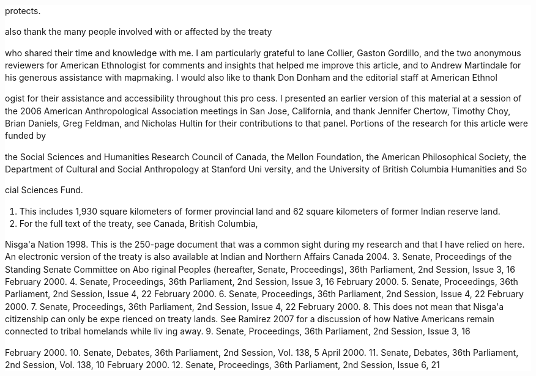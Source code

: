 protects.

also thank the many people involved with or affected by the treaty

who shared their time and knowledge with me. I am particularly
grateful to lane Collier, Gaston Gordillo, and the two anonymous
reviewers for American Ethnologist for comments and insights
that helped me improve this article, and to Andrew Martindale
for his generous assistance with mapmaking. I would also like to
thank Don Donham and the editorial staff at American Ethnol

ogist for their assistance and accessibility throughout this pro
cess. I presented an earlier version of this material at a session of
the 2006 American Anthropological Association meetings in San
Jose, California, and thank Jennifer Chertow, Timothy Choy, Brian
Daniels, Greg Feldman, and Nicholas Hultin for their contributions
to that panel. Portions of the research for this article were funded by

the Social Sciences and Humanities Research Council of Canada,
the Mellon Foundation, the American Philosophical Society, the
Department of Cultural and Social Anthropology at Stanford Uni
versity, and the University of British Columbia Humanities and So

cial Sciences Fund.

1. This includes 1,930 square kilometers of former provincial
land and 62 square kilometers of former Indian reserve land.
2. For the full text of the treaty, see Canada, British Columbia,

Nisga'a Nation 1998. This is the 250-page document that was a
common sight during my research and that I have relied on here.
An electronic version of the treaty is also available at Indian and
Northern Affairs Canada 2004.
3. Senate, Proceedings of the Standing Senate Committee on Abo
riginal Peoples (hereafter, Senate, Proceedings), 36th Parliament,
2nd Session, Issue 3, 16 February 2000.
4. Senate, Proceedings, 36th Parliament, 2nd Session, Issue 3, 16
February 2000.
5. Senate, Proceedings, 36th Parliament, 2nd Session, Issue 4, 22
February 2000.
6. Senate, Proceedings, 36th Parliament, 2nd Session, Issue 4, 22
February 2000.
7. Senate, Proceedings, 36th Parliament, 2nd Session, Issue 4, 22
February 2000.
8. This does not mean that Nisga'a citizenship can only be expe
rienced on treaty lands. See Ramirez 2007 for a discussion of how
Native Americans remain connected to tribal homelands while liv
ing away.
9. Senate, Proceedings, 36th Parliament, 2nd Session, Issue 3, 16

February 2000.
10. Senate, Debates, 36th Parliament, 2nd Session, Vol. 138, 5
April 2000.
11. Senate, Debates, 36th Parliament, 2nd Session, Vol. 138, 10
February 2000.
12. Senate, Proceedings, 36th Parliament, 2nd Session, Issue 6, 21

